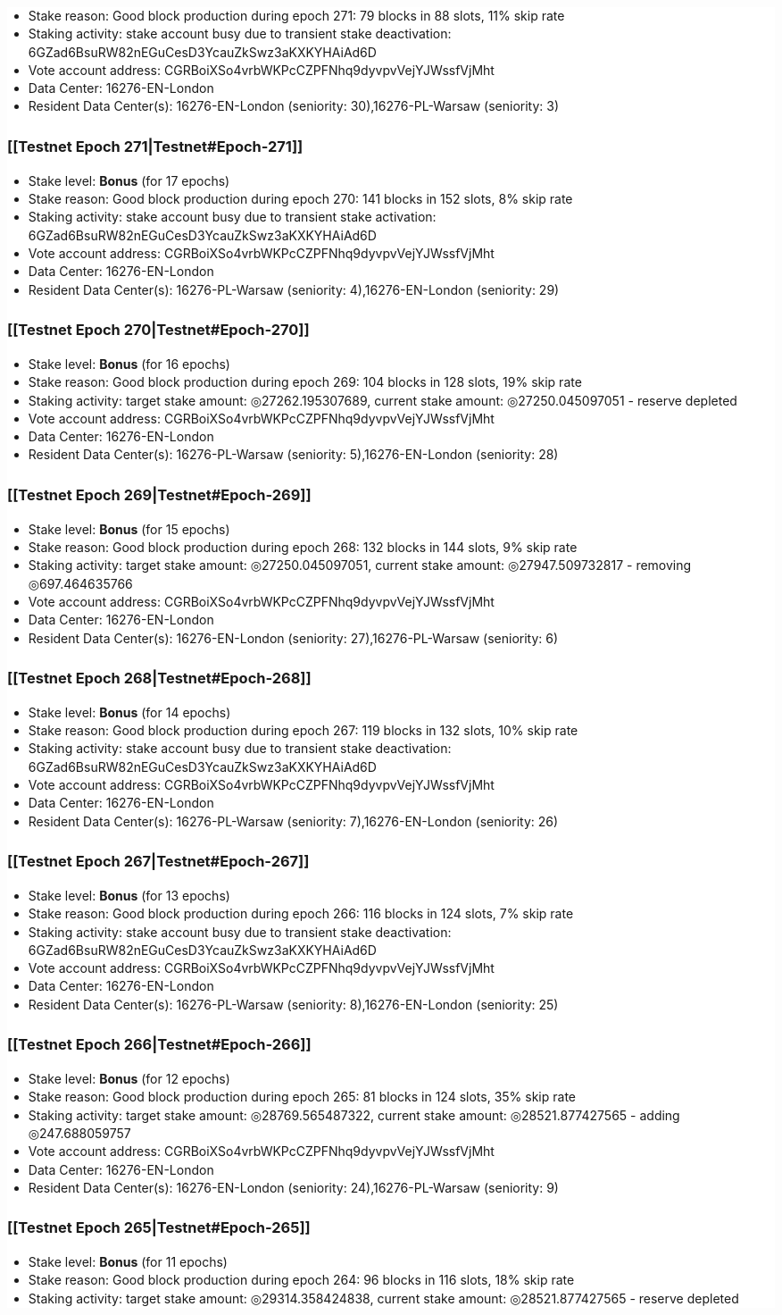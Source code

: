 * Stake reason: Good block production during epoch 271: 79 blocks in 88 slots, 11% skip rate
* Staking activity: stake account busy due to transient stake deactivation: 6GZad6BsuRW82nEGuCesD3YcauZkSwz3aKXKYHAiAd6D
* Vote account address: CGRBoiXSo4vrbWKPcCZPFNhq9dyvpvVejYJWssfVjMht
* Data Center: 16276-EN-London
* Resident Data Center(s): 16276-EN-London (seniority: 30),16276-PL-Warsaw (seniority: 3)
### [[Testnet Epoch 271|Testnet#Epoch-271]]
* Stake level: **Bonus** (for 17 epochs)
* Stake reason: Good block production during epoch 270: 141 blocks in 152 slots, 8% skip rate
* Staking activity: stake account busy due to transient stake activation: 6GZad6BsuRW82nEGuCesD3YcauZkSwz3aKXKYHAiAd6D
* Vote account address: CGRBoiXSo4vrbWKPcCZPFNhq9dyvpvVejYJWssfVjMht
* Data Center: 16276-EN-London
* Resident Data Center(s): 16276-PL-Warsaw (seniority: 4),16276-EN-London (seniority: 29)
### [[Testnet Epoch 270|Testnet#Epoch-270]]
* Stake level: **Bonus** (for 16 epochs)
* Stake reason: Good block production during epoch 269: 104 blocks in 128 slots, 19% skip rate
* Staking activity: target stake amount: ◎27262.195307689, current stake amount: ◎27250.045097051 - reserve depleted
* Vote account address: CGRBoiXSo4vrbWKPcCZPFNhq9dyvpvVejYJWssfVjMht
* Data Center: 16276-EN-London
* Resident Data Center(s): 16276-PL-Warsaw (seniority: 5),16276-EN-London (seniority: 28)
### [[Testnet Epoch 269|Testnet#Epoch-269]]
* Stake level: **Bonus** (for 15 epochs)
* Stake reason: Good block production during epoch 268: 132 blocks in 144 slots, 9% skip rate
* Staking activity: target stake amount: ◎27250.045097051, current stake amount: ◎27947.509732817 - removing ◎697.464635766
* Vote account address: CGRBoiXSo4vrbWKPcCZPFNhq9dyvpvVejYJWssfVjMht
* Data Center: 16276-EN-London
* Resident Data Center(s): 16276-EN-London (seniority: 27),16276-PL-Warsaw (seniority: 6)
### [[Testnet Epoch 268|Testnet#Epoch-268]]
* Stake level: **Bonus** (for 14 epochs)
* Stake reason: Good block production during epoch 267: 119 blocks in 132 slots, 10% skip rate
* Staking activity: stake account busy due to transient stake deactivation: 6GZad6BsuRW82nEGuCesD3YcauZkSwz3aKXKYHAiAd6D
* Vote account address: CGRBoiXSo4vrbWKPcCZPFNhq9dyvpvVejYJWssfVjMht
* Data Center: 16276-EN-London
* Resident Data Center(s): 16276-PL-Warsaw (seniority: 7),16276-EN-London (seniority: 26)
### [[Testnet Epoch 267|Testnet#Epoch-267]]
* Stake level: **Bonus** (for 13 epochs)
* Stake reason: Good block production during epoch 266: 116 blocks in 124 slots, 7% skip rate
* Staking activity: stake account busy due to transient stake deactivation: 6GZad6BsuRW82nEGuCesD3YcauZkSwz3aKXKYHAiAd6D
* Vote account address: CGRBoiXSo4vrbWKPcCZPFNhq9dyvpvVejYJWssfVjMht
* Data Center: 16276-EN-London
* Resident Data Center(s): 16276-PL-Warsaw (seniority: 8),16276-EN-London (seniority: 25)
### [[Testnet Epoch 266|Testnet#Epoch-266]]
* Stake level: **Bonus** (for 12 epochs)
* Stake reason: Good block production during epoch 265: 81 blocks in 124 slots, 35% skip rate
* Staking activity: target stake amount: ◎28769.565487322, current stake amount: ◎28521.877427565 - adding ◎247.688059757
* Vote account address: CGRBoiXSo4vrbWKPcCZPFNhq9dyvpvVejYJWssfVjMht
* Data Center: 16276-EN-London
* Resident Data Center(s): 16276-EN-London (seniority: 24),16276-PL-Warsaw (seniority: 9)
### [[Testnet Epoch 265|Testnet#Epoch-265]]
* Stake level: **Bonus** (for 11 epochs)
* Stake reason: Good block production during epoch 264: 96 blocks in 116 slots, 18% skip rate
* Staking activity: target stake amount: ◎29314.358424838, current stake amount: ◎28521.877427565 - reserve depleted